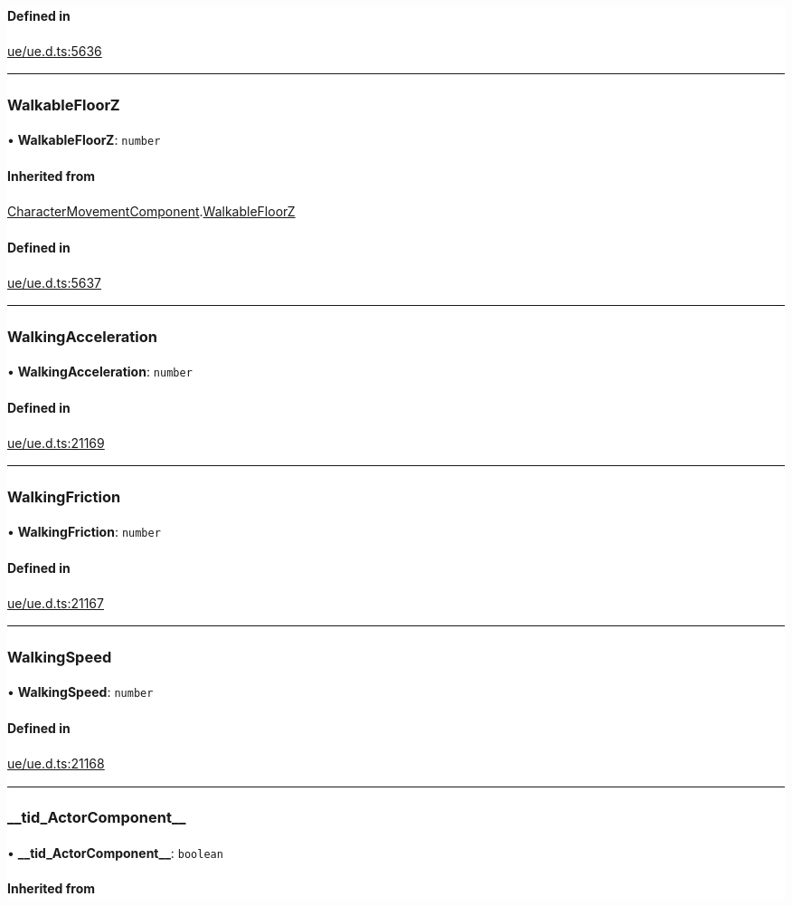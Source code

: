 #### Defined in

[ue/ue.d.ts:5636](https://github.com/YugMetaverse/yug_typings/blob/b7d9b19/ue/ue.d.ts#L5636)

___

### WalkableFloorZ

• **WalkableFloorZ**: `number`

#### Inherited from

[CharacterMovementComponent](ue_ue.CharacterMovementComponent.md).[WalkableFloorZ](ue_ue.CharacterMovementComponent.md#walkablefloorz)

#### Defined in

[ue/ue.d.ts:5637](https://github.com/YugMetaverse/yug_typings/blob/b7d9b19/ue/ue.d.ts#L5637)

___

### WalkingAcceleration

• **WalkingAcceleration**: `number`

#### Defined in

[ue/ue.d.ts:21169](https://github.com/YugMetaverse/yug_typings/blob/b7d9b19/ue/ue.d.ts#L21169)

___

### WalkingFriction

• **WalkingFriction**: `number`

#### Defined in

[ue/ue.d.ts:21167](https://github.com/YugMetaverse/yug_typings/blob/b7d9b19/ue/ue.d.ts#L21167)

___

### WalkingSpeed

• **WalkingSpeed**: `number`

#### Defined in

[ue/ue.d.ts:21168](https://github.com/YugMetaverse/yug_typings/blob/b7d9b19/ue/ue.d.ts#L21168)

___

### \_\_tid\_ActorComponent\_\_

• **\_\_tid\_ActorComponent\_\_**: `boolean`

#### Inherited from
